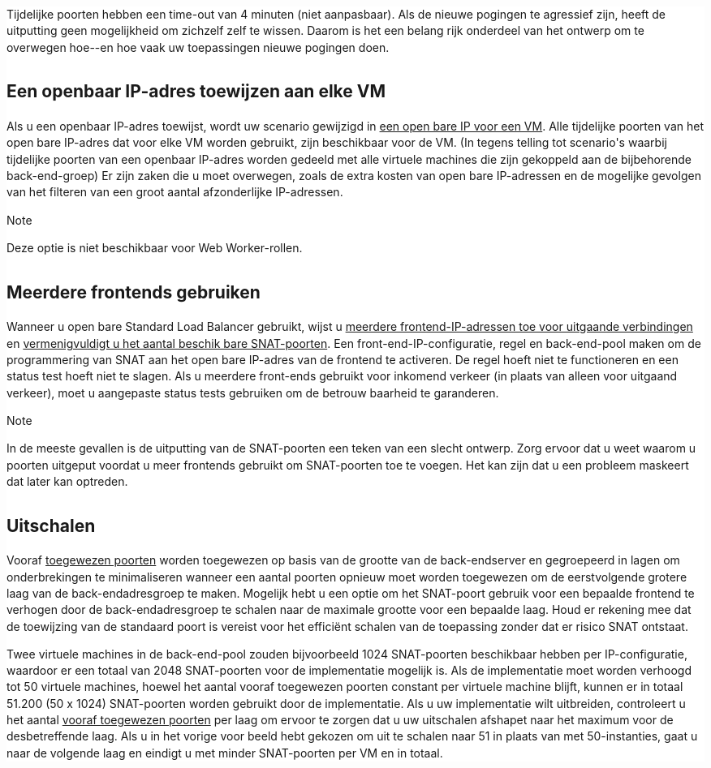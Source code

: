 Tijdelijke poorten hebben een time-out van 4 minuten (niet aanpasbaar). Als de nieuwe pogingen te agressief zijn, heeft de uitputting geen mogelijkheid om zichzelf zelf te wissen. Daarom is het een belang rijk onderdeel van het ontwerp om te overwegen hoe--en hoe vaak uw toepassingen nieuwe pogingen doen.

## <a name="assign-a-public-ip-to-each-vm"></a><a name="assignilpip"></a>Een openbaar IP-adres toewijzen aan elke VM
Als u een openbaar IP-adres toewijst, wordt uw scenario gewijzigd in [een open bare IP voor een VM](load-balancer-outbound-connections.md). Alle tijdelijke poorten van het open bare IP-adres dat voor elke VM worden gebruikt, zijn beschikbaar voor de VM. (In tegens telling tot scenario's waarbij tijdelijke poorten van een openbaar IP-adres worden gedeeld met alle virtuele machines die zijn gekoppeld aan de bijbehorende back-end-groep) Er zijn zaken die u moet overwegen, zoals de extra kosten van open bare IP-adressen en de mogelijke gevolgen van het filteren van een groot aantal afzonderlijke IP-adressen.

>[!NOTE] 
>Deze optie is niet beschikbaar voor Web Worker-rollen.

## <a name="use-multiple-frontends"></a><a name="multifesnat"></a>Meerdere frontends gebruiken
Wanneer u open bare Standard Load Balancer gebruikt, wijst u [meerdere frontend-IP-adressen toe voor uitgaande verbindingen](load-balancer-outbound-connections.md) en [vermenigvuldigt u het aantal beschik bare SNAT-poorten](load-balancer-outbound-connections.md#preallocatedports).  Een front-end-IP-configuratie, regel en back-end-pool maken om de programmering van SNAT aan het open bare IP-adres van de frontend te activeren.  De regel hoeft niet te functioneren en een status test hoeft niet te slagen.  Als u meerdere front-ends gebruikt voor inkomend verkeer (in plaats van alleen voor uitgaand verkeer), moet u aangepaste status tests gebruiken om de betrouw baarheid te garanderen.

>[!NOTE]
>In de meeste gevallen is de uitputting van de SNAT-poorten een teken van een slecht ontwerp.  Zorg ervoor dat u weet waarom u poorten uitgeput voordat u meer frontends gebruikt om SNAT-poorten toe te voegen.  Het kan zijn dat u een probleem maskeert dat later kan optreden.

## <a name="scale-out"></a><a name="scaleout"></a>Uitschalen
Vooraf [toegewezen poorten](load-balancer-outbound-connections.md#preallocatedports) worden toegewezen op basis van de grootte van de back-endserver en gegroepeerd in lagen om onderbrekingen te minimaliseren wanneer een aantal poorten opnieuw moet worden toegewezen om de eerstvolgende grotere laag van de back-endadresgroep te maken.  Mogelijk hebt u een optie om het SNAT-poort gebruik voor een bepaalde frontend te verhogen door de back-endadresgroep te schalen naar de maximale grootte voor een bepaalde laag.  Houd er rekening mee dat de toewijzing van de standaard poort is vereist voor het efficiënt schalen van de toepassing zonder dat er risico SNAT ontstaat.

Twee virtuele machines in de back-end-pool zouden bijvoorbeeld 1024 SNAT-poorten beschikbaar hebben per IP-configuratie, waardoor er een totaal van 2048 SNAT-poorten voor de implementatie mogelijk is.  Als de implementatie moet worden verhoogd tot 50 virtuele machines, hoewel het aantal vooraf toegewezen poorten constant per virtuele machine blijft, kunnen er in totaal 51.200 (50 x 1024) SNAT-poorten worden gebruikt door de implementatie.  Als u uw implementatie wilt uitbreiden, controleert u het aantal [vooraf toegewezen poorten](load-balancer-outbound-connections.md#preallocatedports) per laag om ervoor te zorgen dat u uw uitschalen afshapet naar het maximum voor de desbetreffende laag.  Als u in het vorige voor beeld hebt gekozen om uit te schalen naar 51 in plaats van met 50-instanties, gaat u naar de volgende laag en eindigt u met minder SNAT-poorten per VM en in totaal.

